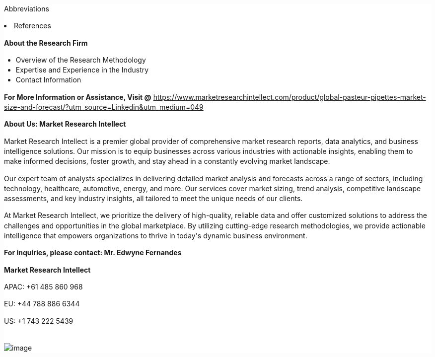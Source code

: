 Abbreviations</li><li>References</li></ul><p><strong>About the Research Firm</strong></p><ul><li>Overview of the Research Methodology</li><li>Expertise and Experience in the Industry</li><li>Contact Information</li></ul></div><div class="article-main__content" data-test-id="publishing-text-block"><p><span class="font-[700]"><strong>For More Information or Assistance, Visit @</strong>&nbsp;<a href="https://www.marketresearchintellect.com/product/global-pasteur-pipettes-market-size-and-forecast/?utm_source=Linkedin&utm_medium=049">https://www.marketresearchintellect.com/product/global-pasteur-pipettes-market-size-and-forecast/?utm_source=Linkedin&utm_medium=049</a></span></p><p><strong>About Us: Market Research Intellect</strong></p><p>Market Research Intellect is a premier global provider of comprehensive market research reports, data analytics, and business intelligence solutions. Our mission is to equip businesses across various industries with actionable insights, enabling them to make informed decisions, foster growth, and stay ahead in a constantly evolving market landscape.</p><p>Our expert team of analysts specializes in delivering detailed market analysis and forecasts across a range of sectors, including technology, healthcare, automotive, energy, and more. Our services cover market sizing, trend analysis, competitive landscape assessments, and key industry insights, all tailored to meet the unique needs of our clients.</p><p>At Market Research Intellect, we prioritize the delivery of high-quality, reliable data and offer customized solutions to address the challenges and opportunities in the global marketplace. By utilizing cutting-edge research methodologies, we provide actionable intelligence that empowers organizations to thrive in today's dynamic business environment.</p><p><strong>For inquiries, please contact: Mr. Edwyne Fernandes</strong></p><p><strong>Market Research Intellect</strong></p><p>APAC: +61 485 860 968</p><p>EU: +44 788 886 6344</p><p>US: +1 743 222 5439</p></div><div class="article-main__content" data-test-id="publishing-text-block">&nbsp;</div>
![image](https://github.com/user-attachments/assets/88e8549a-70f3-4f66-bd95-c1154afd7cfa)
